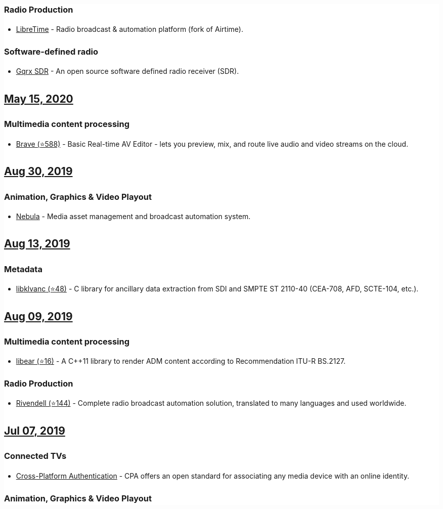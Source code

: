 ### Radio Production

*   [LibreTime](https://libretime.org/) - Radio broadcast & automation platform (fork of Airtime).

### Software-defined radio

*   [Gqrx SDR](https://gqrx.dk/) - An open source software defined radio receiver (SDR).

## [May 15, 2020](/content/2020/05/15/README.md)

### Multimedia content processing

*   [Brave (⭐588)](https://github.com/bbc/brave) - Basic Real-time AV Editor - lets you preview, mix, and route live audio and video streams on the cloud.

## [Aug 30, 2019](/content/2019/08/30/README.md)

### Animation, Graphics & Video Playout

*   [Nebula](https://github.com/nebulabroadcast) - Media asset management and broadcast automation system.

## [Aug 13, 2019](/content/2019/08/13/README.md)

### Metadata

*   [libklvanc (⭐48)](https://github.com/stoth68000/libklvanc) - C library for ancillary data extraction from SDI and SMPTE ST 2110-40 (CEA-708, AFD, SCTE-104, etc.).

## [Aug 09, 2019](/content/2019/08/09/README.md)

### Multimedia content processing

*   [libear (⭐16)](https://github.com/ebu/libear) - A C++11 library to render ADM content according to Recommendation ITU-R BS.2127.

### Radio Production

*   [Rivendell (⭐144)](https://github.com/ElvishArtisan/rivendell) - Complete radio broadcast automation solution, translated to many languages and used worldwide.

## [Jul 07, 2019](/content/2019/07/07/README.md)

### Connected TVs

*   [Cross-Platform Authentication](https://ebu.io/project/cpa) - CPA offers an open standard for associating any media device with an online identity.

### Animation, Graphics & Video Playout
